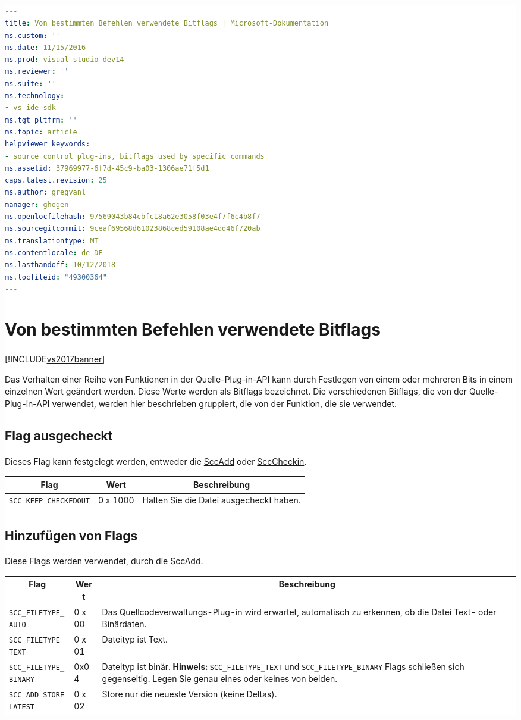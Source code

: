 ```yaml
---
title: Von bestimmten Befehlen verwendete Bitflags | Microsoft-Dokumentation
ms.custom: ''
ms.date: 11/15/2016
ms.prod: visual-studio-dev14
ms.reviewer: ''
ms.suite: ''
ms.technology:
- vs-ide-sdk
ms.tgt_pltfrm: ''
ms.topic: article
helpviewer_keywords:
- source control plug-ins, bitflags used by specific commands
ms.assetid: 37969977-6f7d-45c9-ba03-1306ae71f5d1
caps.latest.revision: 25
ms.author: gregvanl
manager: ghogen
ms.openlocfilehash: 97569043b84cbfc18a62e3058f03e4f7f6c4b8f7
ms.sourcegitcommit: 9ceaf69568d61023868ced59108ae4dd46f720ab
ms.translationtype: MT
ms.contentlocale: de-DE
ms.lasthandoff: 10/12/2018
ms.locfileid: "49300364"
---
```

# <a name="bitflags-used-by-specific-commands"></a>Von bestimmten Befehlen verwendete Bitflags
[!INCLUDE[vs2017banner](../includes/vs2017banner.md)]

Das Verhalten einer Reihe von Funktionen in der Quelle-Plug-in-API kann durch Festlegen von einem oder mehreren Bits in einem einzelnen Wert geändert werden. Diese Werte werden als Bitflags bezeichnet. Die verschiedenen Bitflags, die von der Quelle-Plug-in-API verwendet, werden hier beschrieben gruppiert, die von der Funktion, die sie verwendet.  
  
## <a name="checked-out-flag"></a>Flag ausgecheckt  
 Dieses Flag kann festgelegt werden, entweder die [SccAdd](../extensibility/sccadd-function.md) oder [SccCheckin](../extensibility/scccheckin-function.md).  
  
|Flag|Wert|Beschreibung|  
|----------|-----------|-----------------|  
|`SCC_KEEP_CHECKEDOUT`|0 x 1000|Halten Sie die Datei ausgecheckt haben.|  
  
## <a name="add-flags"></a>Hinzufügen von Flags  
 Diese Flags werden verwendet, durch die [SccAdd](../extensibility/sccadd-function.md).  
  
|Flag|Wert|Beschreibung|  
|----------|-----------|-----------------|  
|`SCC_FILETYPE_AUTO`|0 x 00|Das Quellcodeverwaltungs-Plug-in wird erwartet, automatisch zu erkennen, ob die Datei Text- oder Binärdaten.|  
|`SCC_FILETYPE_TEXT`|0 x 01|Dateityp ist Text.|  
|`SCC_FILETYPE_BINARY`|0x04|Dateityp ist binär. **Hinweis:** `SCC_FILETYPE_TEXT` und `SCC_FILETYPE_BINARY` Flags schließen sich gegenseitig. Legen Sie genau eines oder keines von beiden.|  
|`SCC_ADD_STORELATEST`|0 x 02|Store nur die neueste Version (keine Deltas).|  
  